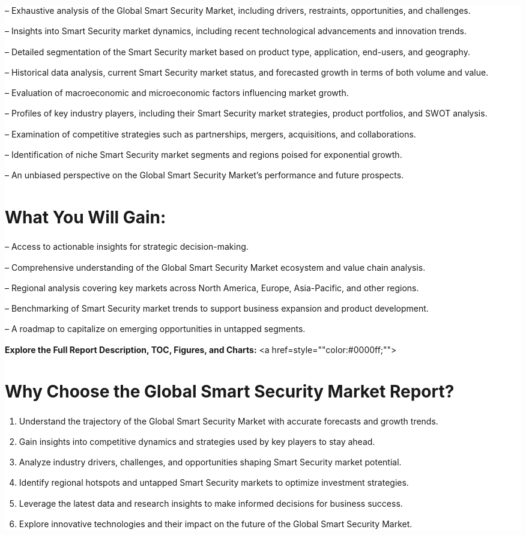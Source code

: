 – Exhaustive analysis of the Global Smart Security Market, including drivers, restraints, opportunities, and challenges.

– Insights into Smart Security market dynamics, including recent technological advancements and innovation trends.

– Detailed segmentation of the Smart Security market based on product type, application, end-users, and geography.

– Historical data analysis, current Smart Security market status, and forecasted growth in terms of both volume and value.

– Evaluation of macroeconomic and microeconomic factors influencing market growth.

– Profiles of key industry players, including their Smart Security market strategies, product portfolios, and SWOT analysis.

– Examination of competitive strategies such as partnerships, mergers, acquisitions, and collaborations.

– Identification of niche Smart Security market segments and regions poised for exponential growth.

– An unbiased perspective on the Global Smart Security Market’s performance and future prospects.

# <strong>What You Will Gain:</strong>

– Access to actionable insights for strategic decision-making.

– Comprehensive understanding of the Global Smart Security Market ecosystem and value chain analysis.

– Regional analysis covering key markets across North America, Europe, Asia-Pacific, and other regions.

– Benchmarking of Smart Security market trends to support business expansion and product development.

– A roadmap to capitalize on emerging opportunities in untapped segments.

<strong>Explore the Full Report Description, TOC, Figures, and Charts:</strong>
<a href=style=""color:#0000ff;""></a>

# <strong>Why Choose the Global Smart Security Market Report?</strong>

1. Understand the trajectory of the Global Smart Security Market with accurate forecasts and growth trends.

2. Gain insights into competitive dynamics and strategies used by key players to stay ahead.

3. Analyze industry drivers, challenges, and opportunities shaping Smart Security market potential.

4. Identify regional hotspots and untapped Smart Security markets to optimize investment strategies.

5. Leverage the latest data and research insights to make informed decisions for business success.

6. Explore innovative technologies and their impact on the future of the Global Smart Security Market.

